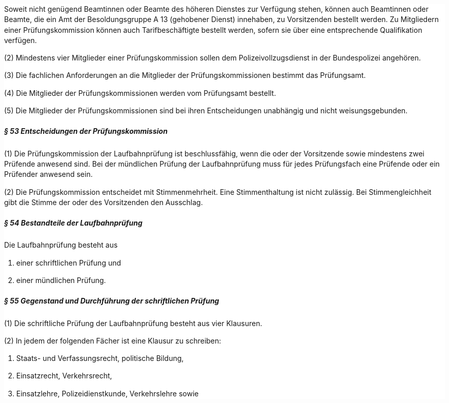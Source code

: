 
Soweit nicht genügend Beamtinnen oder Beamte des höheren Dienstes zur
Verfügung stehen, können auch Beamtinnen oder Beamte, die ein Amt der
Besoldungsgruppe A 13 (gehobener Dienst) innehaben, zu Vorsitzenden
bestellt werden. Zu Mitgliedern einer Prüfungskommission können auch
Tarifbeschäftigte bestellt werden, sofern sie über eine entsprechende
Qualifikation verfügen.

(2) Mindestens vier Mitglieder einer Prüfungskommission sollen dem
Polizeivollzugsdienst in der Bundespolizei angehören.

(3) Die fachlichen Anforderungen an die Mitglieder der
Prüfungskommissionen bestimmt das Prüfungsamt.

(4) Die Mitglieder der Prüfungskommissionen werden vom Prüfungsamt
bestellt.

(5) Die Mitglieder der Prüfungskommissionen sind bei ihren
Entscheidungen unabhängig und nicht weisungsgebunden.


##### § 53 Entscheidungen der Prüfungskommission

(1) Die Prüfungskommission der Laufbahnprüfung ist beschlussfähig,
wenn die oder der Vorsitzende sowie mindestens zwei Prüfende anwesend
sind. Bei der mündlichen Prüfung der Laufbahnprüfung muss für jedes
Prüfungsfach eine Prüfende oder ein Prüfender anwesend sein.

(2) Die Prüfungskommission entscheidet mit Stimmenmehrheit. Eine
Stimmenthaltung ist nicht zulässig. Bei Stimmengleichheit gibt die
Stimme der oder des Vorsitzenden den Ausschlag.


##### § 54 Bestandteile der Laufbahnprüfung

Die Laufbahnprüfung besteht aus

1.  einer schriftlichen Prüfung und


2.  einer mündlichen Prüfung.





##### § 55 Gegenstand und Durchführung der schriftlichen Prüfung

(1) Die schriftliche Prüfung der Laufbahnprüfung besteht aus vier
Klausuren.

(2) In jedem der folgenden Fächer ist eine Klausur zu schreiben:

1.  Staats- und Verfassungsrecht, politische Bildung,


2.  Einsatzrecht, Verkehrsrecht,


3.  Einsatzlehre, Polizeidienstkunde, Verkehrslehre sowie

